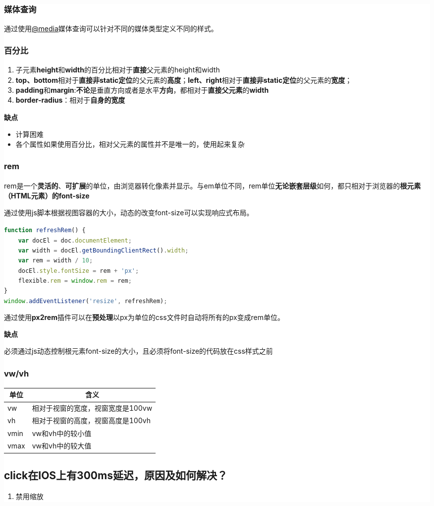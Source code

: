 ### 媒体查询

通过使用[@media](https://github.com/media)媒体查询可以针对不同的媒体类型定义不同的样式。

### 百分比

1. 子元素**height**和**width**的百分比相对于**直接**父元素的height和width
2. **top、bottom**相对于**直接非static定位**的父元素的**高度**；**left、right**相对于**直接非static定位**的父元素的**宽度**；
3. **padding**和**margin**:**不论**是垂直方向或者是水平**方向**，都相对于**直接父元素**的**width**
4. **border-radius**：相对于**自身的宽度**

**缺点**

- 计算困难
- 各个属性如果使用百分比，相对父元素的属性并不是唯一的，使用起来复杂

### rem

rem是一个**灵活的**、**可扩展**的单位，由浏览器转化像素并显示。与em单位不同，rem单位**无论嵌套层级**如何，都只相对于浏览器的**根元素（HTML元素）**的**font-size**

通过使用js脚本根据视图容器的大小，动态的改变font-size可以实现响应式布局。

```javascript
function refreshRem() {
    var docEl = doc.documentElement;
    var width = docEl.getBoundingClientRect().width;
    var rem = width / 10;
    docEl.style.fontSize = rem + 'px';
    flexible.rem = window.rem = rem;
}
window.addEventListener('resize', refreshRem);
```

通过使用**px2rem**插件可以在**预处理**以px为单位的css文件时自动将所有的px变成rem单位。

**缺点**

必须通过js动态控制根元素font-size的大小，且必须将font-size的代码放在css样式之前

### vw/vh

| 单位 | 含义                              |
| ---- | --------------------------------- |
| vw   | 相对于视窗的宽度，视窗宽度是100vw |
| vh   | 相对于视窗的高度，视窗高度是100vh |
| vmin | vw和vh中的较小值                  |
| vmax | vw和vh中的较大值                  |

## click在IOS上有300ms延迟，原因及如何解决？

1. 禁用缩放
